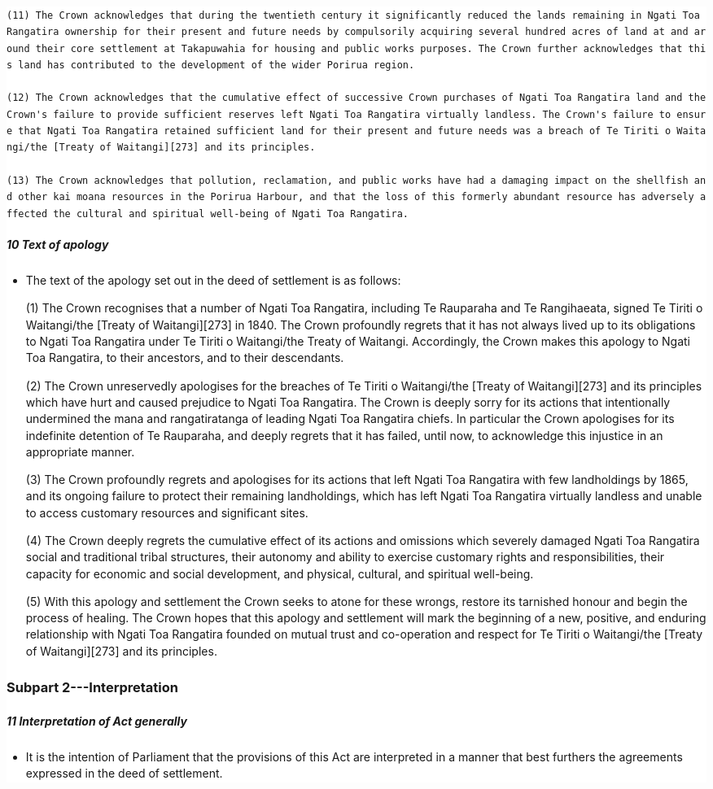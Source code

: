     (11) The Crown acknowledges that during the twentieth century it significantly reduced the lands remaining in Ngati Toa Rangatira ownership for their present and future needs by compulsorily acquiring several hundred acres of land at and around their core settlement at Takapuwahia for housing and public works purposes. The Crown further acknowledges that this land has contributed to the development of the wider Porirua region.
    
    (12) The Crown acknowledges that the cumulative effect of successive Crown purchases of Ngati Toa Rangatira land and the Crown's failure to provide sufficient reserves left Ngati Toa Rangatira virtually landless. The Crown's failure to ensure that Ngati Toa Rangatira retained sufficient land for their present and future needs was a breach of Te Tiriti o Waitangi/the [Treaty of Waitangi][273] and its principles.
    
    (13) The Crown acknowledges that pollution, reclamation, and public works have had a damaging impact on the shellfish and other kai moana resources in the Porirua Harbour, and that the loss of this formerly abundant resource has adversely affected the cultural and spiritual well-being of Ngati Toa Rangatira.

##### 10 Text of apology
    
*   The text of the apology set out in the deed of settlement is as follows:
    
    (1) The Crown recognises that a number of Ngati Toa Rangatira, including Te Rauparaha and Te Rangihaeata, signed Te Tiriti o Waitangi/the [Treaty of Waitangi][273] in 1840\. The Crown profoundly regrets that it has not always lived up to its obligations to Ngati Toa Rangatira under Te Tiriti o Waitangi/the Treaty of Waitangi. Accordingly, the Crown makes this apology to Ngati Toa Rangatira, to their ancestors, and to their descendants.
    
    (2) The Crown unreservedly apologises for the breaches of Te Tiriti o Waitangi/the [Treaty of Waitangi][273] and its principles which have hurt and caused prejudice to Ngati Toa Rangatira. The Crown is deeply sorry for its actions that intentionally undermined the mana and rangatiratanga of leading Ngati Toa Rangatira chiefs. In particular the Crown apologises for its indefinite detention of Te Rauparaha, and deeply regrets that it has failed, until now, to acknowledge this injustice in an appropriate manner.
    
    (3) The Crown profoundly regrets and apologises for its actions that left Ngati Toa Rangatira with few landholdings by 1865, and its ongoing failure to protect their remaining landholdings, which has left Ngati Toa Rangatira virtually landless and unable to access customary resources and significant sites.
    
    (4) The Crown deeply regrets the cumulative effect of its actions and omissions which severely damaged Ngati Toa Rangatira social and traditional tribal structures, their autonomy and ability to exercise customary rights and responsibilities, their capacity for economic and social development, and physical, cultural, and spiritual well-being.
    
    (5) With this apology and settlement the Crown seeks to atone for these wrongs, restore its tarnished honour and begin the process of healing. The Crown hopes that this apology and settlement will mark the beginning of a new, positive, and enduring relationship with Ngati Toa Rangatira founded on mutual trust and co-operation and respect for Te Tiriti o Waitangi/the [Treaty of Waitangi][273] and its principles.

### Subpart 2---Interpretation

##### 11 Interpretation of Act generally
    
*   It is the intention of Parliament that the provisions of this Act are interpreted in a manner that best furthers the agreements expressed in the deed of settlement.
